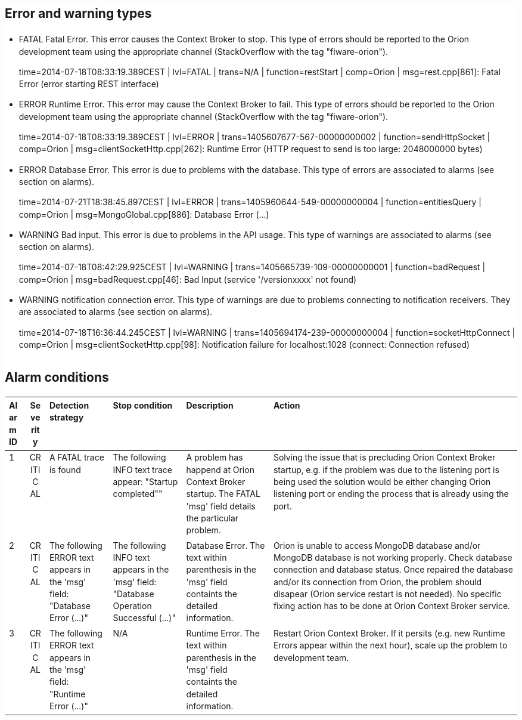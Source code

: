 ## Error and warning types

-   FATAL Fatal Error. This error causes the Context Broker to stop.
    This type of errors should be reported to the Orion development team
    using the appropriate channel (StackOverflow with the
    tag "fiware-orion").

    time=2014-07-18T08:33:19.389CEST | lvl=FATAL | trans=N/A | function=restStart | comp=Orion | msg=rest.cpp[861]: Fatal Error (error starting REST interface)

-   ERROR Runtime Error. This error may cause the Context Broker
    to fail. This type of errors should be reported to the Orion
    development team using the appropriate channel (StackOverflow with
    the tag "fiware-orion").

    time=2014-07-18T08:33:19.389CEST | lvl=ERROR | trans=1405607677-567-00000000002 | function=sendHttpSocket | comp=Orion | msg=clientSocketHttp.cpp[262]: Runtime Error (HTTP request to send is too large: 2048000000 bytes)

-   ERROR Database Error. This error is due to problems with
    the database. This type of errors are associated to alarms (see
    section on alarms).

    time=2014-07-21T18:38:45.897CEST | lvl=ERROR | trans=1405960644-549-00000000004 | function=entitiesQuery | comp=Orion | msg=MongoGlobal.cpp[886]: Database Error (...)

-   WARNING Bad input. This error is due to problems in the API usage.
    This type of warnings are associated to alarms (see section
    on alarms).

    time=2014-07-18T08:42:29.925CEST | lvl=WARNING | trans=1405665739-109-00000000001 | function=badRequest | comp=Orion | msg=badRequest.cpp[46]: Bad Input (service '/versionxxxx' not found)

-   WARNING notification connection error. This type of warnings are due
    to problems connecting to notification receivers. They are
    associated to alarms (see section on alarms).

    time=2014-07-18T16:36:44.245CEST | lvl=WARNING | trans=1405694174-239-00000000004 | function=socketHttpConnect | comp=Orion | msg=clientSocketHttp.cpp[98]: Notification failure for localhost:1028 (connect: Connection refused)

Alarm conditions
----------------

| Alarm ID   | Severity   |   Detection strategy                                                                          | Stop condition                                                                                                                                                                                                                                           | Description                                                                                                  | Action
|:---------- |:----------:|:--------------------------------------------------------------------------------------------- |:-------------------------------------------------------------------------------------------------------------------------------------------------------------------------------------------------------------------------------------------------------- |:------------------------------------------------------------------------------------------------------------ |:------------------------------------------------------------------------------------------------------------------------------------------------------------------------------------------------------------------------------------------------------------------------------------------------------------------------------------------------------------------------------------------------------------------------------------------------
| 1          | CRITICAL   | A FATAL trace is found                                                                        | The following INFO text trace appear: "Startup completed""                                                                                                                                                                                               | A problem has happend at Orion Context Broker startup. The FATAL 'msg' field details the particular problem. | Solving the issue that is precluding Orion Context Broker startup, e.g. if the problem was due to the listening port is being used the solution would be either changing Orion listening port or ending the process that is already using the port.
| 2          | CRITICAL   | The following ERROR text appears in the 'msg' field: "Database Error (...)"                   | The following INFO text appears in the 'msg' field: "Database Operation Successful (...)"                                                                                                                                                                | Database Error. The text within parenthesis in the 'msg' field containts the detailed information.           | Orion is unable to access MongoDB database and/or MongoDB database is not working properly. Check database connection and database status. Once repaired the database and/or its connection from Orion, the problem should disapear (Orion service restart is not needed). No specific fixing action has to be done at Orion Context Broker service.
| 3          | CRITICAL   | The following ERROR text appears in the 'msg' field: "Runtime Error (...)"                    | N/A                                                                                                                                                                                                                                                      | Runtime Error. The text within parenthesis in the 'msg' field containts the detailed information.            | Restart Orion Context Broker. If it persits (e.g. new Runtime Errors appear within the next hour), scale up the problem to development team.